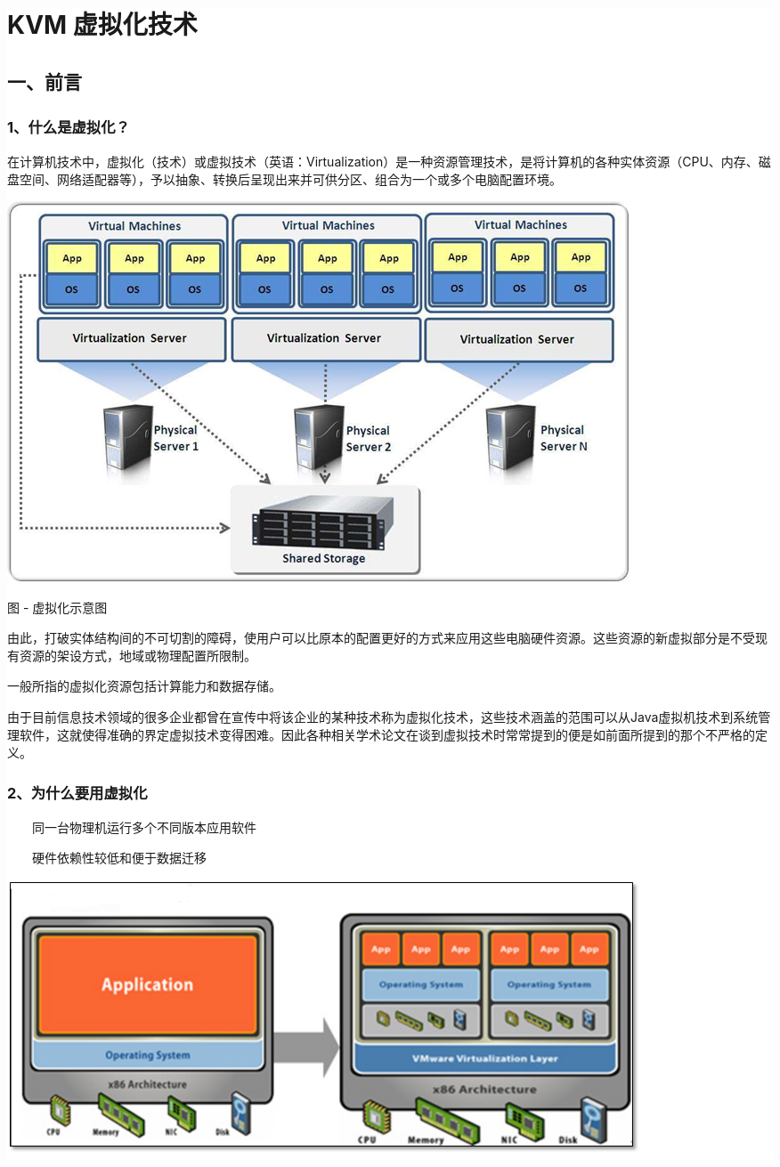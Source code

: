 # KVM 虚拟化技术

## 一、前言

### 1、什么是虚拟化？

在计算机技术中，虚拟化（技术）或虚拟技术（英语：Virtualization）是一种资源管理技术，是将计算机的各种实体资源（CPU、内存、磁盘空间、网络适配器等），予以抽象、转换后呈现出来并可供分区、组合为一个或多个电脑配置环境。

 ![img](assets/1190037-20180127150319319-1411302318.png)

图 - 虚拟化示意图

由此，打破实体结构间的不可切割的障碍，使用户可以比原本的配置更好的方式来应用这些电脑硬件资源。这些资源的新虚拟部分是不受现有资源的架设方式，地域或物理配置所限制。

一般所指的虚拟化资源包括计算能力和数据存储。

由于目前信息技术领域的很多企业都曾在宣传中将该企业的某种技术称为虚拟化技术，这些技术涵盖的范围可以从Java虚拟机技术到系统管理软件，这就使得准确的界定虚拟技术变得困难。因此各种相关学术论文在谈到虚拟技术时常常提到的便是如前面所提到的那个不严格的定义。

### 2、为什么要用虚拟化

　　同一台物理机运行多个不同版本应用软件

　　硬件依赖性较低和便于数据迁移

![img](assets/1190037-20180127150333537-2034113371.png)
